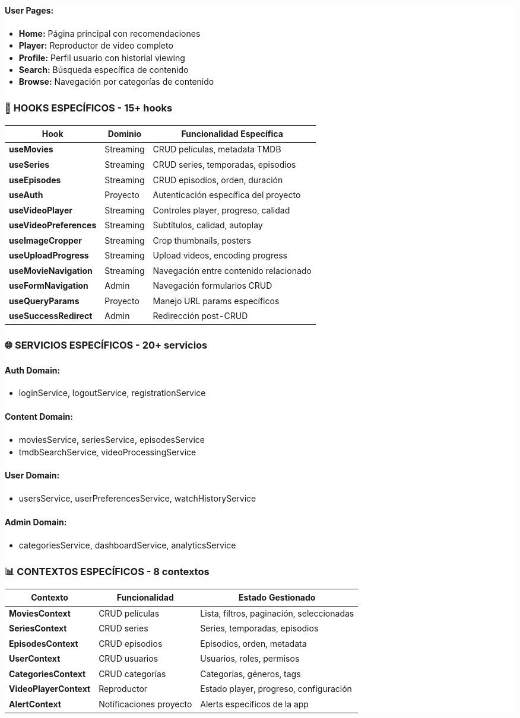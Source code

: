#### **User Pages:**
- **Home:** Página principal con recomendaciones
- **Player:** Reproductor de video completo
- **Profile:** Perfil usuario con historial viewing
- **Search:** Búsqueda específica de contenido
- **Browse:** Navegación por categorías de contenido

### 🔧 **HOOKS ESPECÍFICOS - 15+ hooks**

| Hook | Dominio | Funcionalidad Específica |
|------|---------|-------------------------|
| **useMovies** | Streaming | CRUD películas, metadata TMDB |
| **useSeries** | Streaming | CRUD series, temporadas, episodios |
| **useEpisodes** | Streaming | CRUD episodios, orden, duración |
| **useAuth** | Proyecto | Autenticación específica del proyecto |
| **useVideoPlayer** | Streaming | Controles player, progreso, calidad |
| **useVideoPreferences** | Streaming | Subtítulos, calidad, autoplay |
| **useImageCropper** | Streaming | Crop thumbnails, posters |
| **useUploadProgress** | Streaming | Upload videos, encoding progress |
| **useMovieNavigation** | Streaming | Navegación entre contenido relacionado |
| **useFormNavigation** | Admin | Navegación formularios CRUD |
| **useQueryParams** | Proyecto | Manejo URL params específicos |
| **useSuccessRedirect** | Admin | Redirección post-CRUD |

### 🌐 **SERVICIOS ESPECÍFICOS - 20+ servicios**

#### **Auth Domain:**
- loginService, logoutService, registrationService

#### **Content Domain:**  
- moviesService, seriesService, episodesService
- tmdbSearchService, videoProcessingService

#### **User Domain:**
- usersService, userPreferencesService, watchHistoryService

#### **Admin Domain:**
- categoriesService, dashboardService, analyticsService

### 📊 **CONTEXTOS ESPECÍFICOS - 8 contextos**

| Contexto | Funcionalidad | Estado Gestionado |
|----------|---------------|-------------------|
| **MoviesContext** | CRUD películas | Lista, filtros, paginación, seleccionadas |
| **SeriesContext** | CRUD series | Series, temporadas, episodios |
| **EpisodesContext** | CRUD episodios | Episodios, orden, metadata |
| **UserContext** | CRUD usuarios | Usuarios, roles, permisos |
| **CategoriesContext** | CRUD categorías | Categorías, géneros, tags |
| **VideoPlayerContext** | Reproductor | Estado player, progreso, configuración |
| **AlertContext** | Notificaciones proyecto | Alerts específicos de la app |